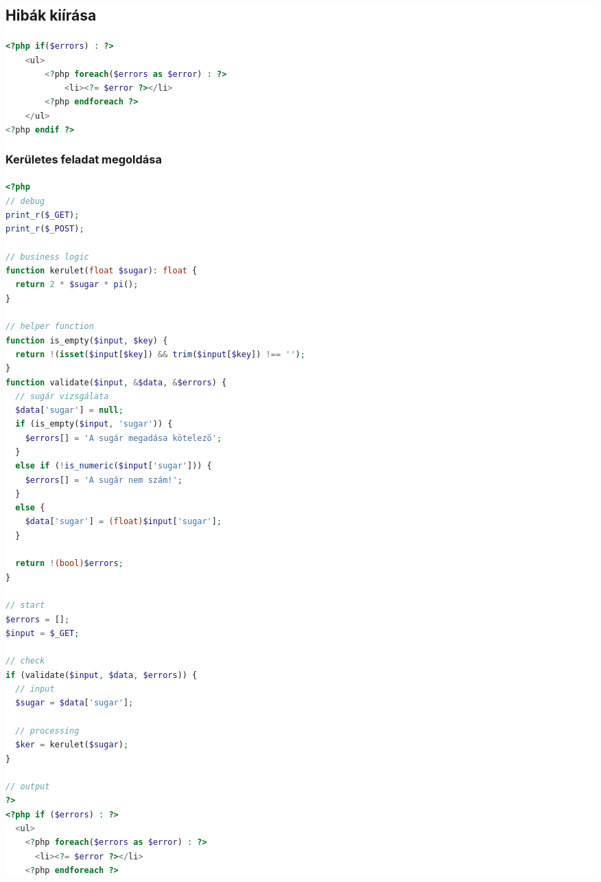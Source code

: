 ## Hibák kiírása
```php
<?php if($errors) : ?>
    <ul>
        <?php foreach($errors as $error) : ?>
            <li><?= $error ?></li>
        <?php endforeach ?>
    </ul>
<?php endif ?>
```

### Kerületes feladat megoldása
```php
<?php
// debug
print_r($_GET);
print_r($_POST);

// business logic
function kerulet(float $sugar): float {
  return 2 * $sugar * pi();
}

// helper function
function is_empty($input, $key) {
  return !(isset($input[$key]) && trim($input[$key]) !== '');
}
function validate($input, &$data, &$errors) {
  // sugár vizsgálata
  $data['sugar'] = null;
  if (is_empty($input, 'sugar')) {
    $errors[] = 'A sugár megadása kötelező';
  } 
  else if (!is_numeric($input['sugar'])) {
    $errors[] = 'A sugár nem szám!';
  }
  else {
    $data['sugar'] = (float)$input['sugar'];
  } 
  
  return !(bool)$errors;
}

// start
$errors = [];
$input = $_GET;

// check
if (validate($input, $data, $errors)) {
  // input
  $sugar = $data['sugar'];

  // processing
  $ker = kerulet($sugar);
}

// output
?>
<?php if ($errors) : ?>
  <ul>
    <?php foreach($errors as $error) : ?>
      <li><?= $error ?></li>
    <?php endforeach ?>
```